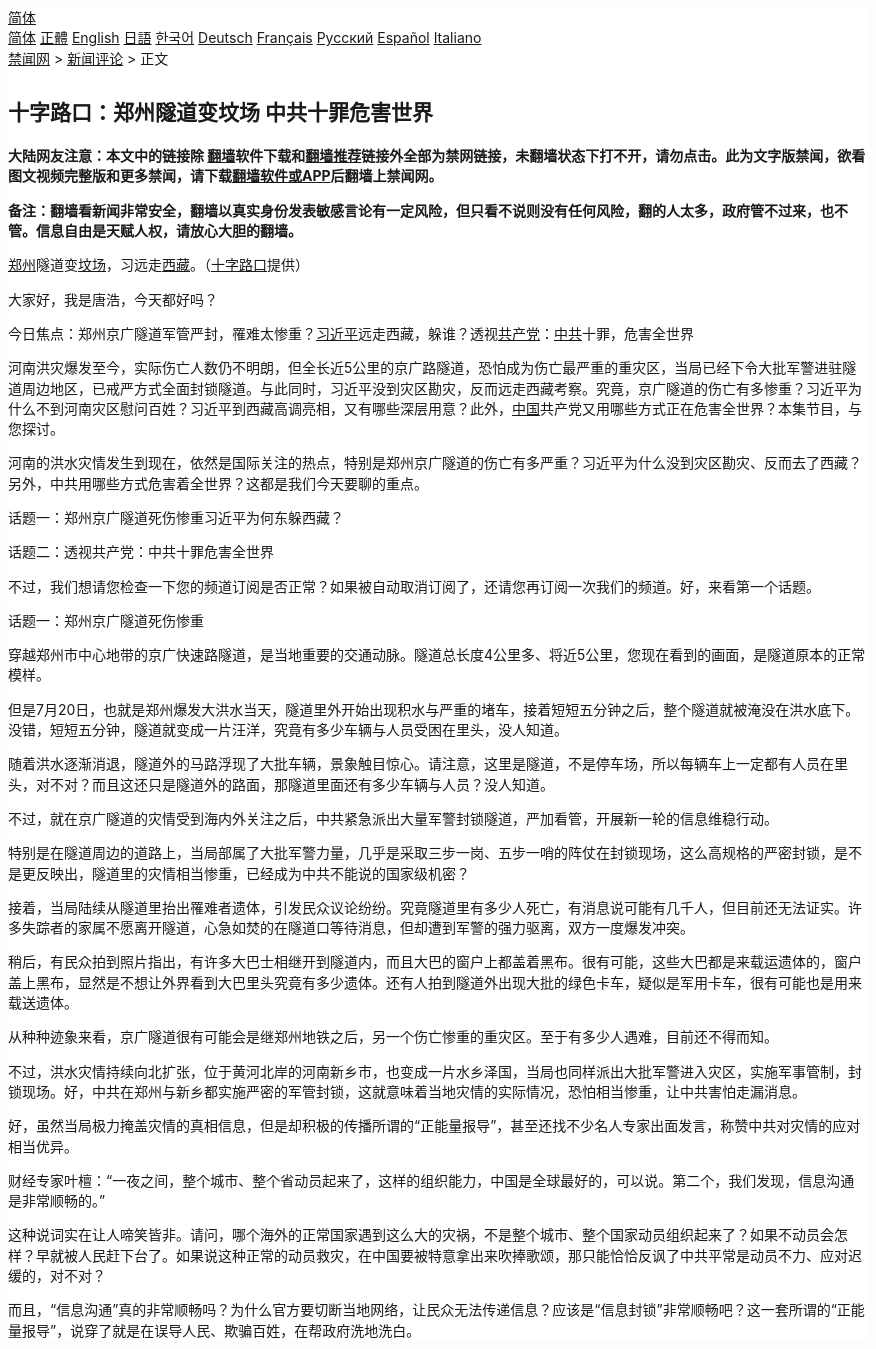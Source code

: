   <div class="breadcrumb">  <div class="switcher notranslate">  <div class="selected">  <a href="#" onclick="return false;"> 简体</a>  </div>  <div class="option">  <a href="https://www.bannedbook.org" onclick="doGTranslate('zh-CN|zh-CN');jQuery('div.switcher div.selected a').html(jQuery(this).html());return false;" title="简体中文" class="nturl selected"> 简体</a>  <a href="https://www.bannedbook.org/zh-tw/" onclick="doGTranslate('zh-CN|zh-TW');jQuery('div.switcher div.selected a').html(jQuery(this).html());return false;" title="繁體中文" class="nturl"> 正體</a>  <a href="https://www.bannedbook.org/en/" onclick="doGTranslate('zh-CN|en');jQuery('div.switcher div.selected a').html(jQuery(this).html());return false;" title="English" class="nturl"> English</a>  <a href="https://www.bannedbook.org/ja/" onclick="doGTranslate('zh-CN|ja');jQuery('div.switcher div.selected a').html(jQuery(this).html());return false;" title="日本語" class="nturl"> 日語</a>  <a href="https://www.bannedbook.org/ko/" onclick="doGTranslate('zh-CN|ko');jQuery('div.switcher div.selected a').html(jQuery(this).html());return false;" title="한국어" class="nturl"> 한국어</a>  <a href="https://www.bannedbook.org/de/" onclick="doGTranslate('zh-CN|de');jQuery('div.switcher div.selected a').html(jQuery(this).html());return false;" title="Deutsch" class="nturl"> Deutsch</a>  <a href="https://www.bannedbook.org/fr/" onclick="doGTranslate('zh-CN|fr');jQuery('div.switcher div.selected a').html(jQuery(this).html());return false;" title="Français" class="nturl"> Français</a>  <a href="https://www.bannedbook.org/ru/" onclick="doGTranslate('zh-CN|ru');jQuery('div.switcher div.selected a').html(jQuery(this).html());return false;" title="Русский" class="nturl"> Русский</a>  <a href="https://www.bannedbook.org/es/" onclick="doGTranslate('zh-CN|es');jQuery('div.switcher div.selected a').html(jQuery(this).html());return false;" title="Español" class="nturl"> Español</a>  <a href="https://www.bannedbook.org/it/" onclick="doGTranslate('zh-CN|it');jQuery('div.switcher div.selected a').html(jQuery(this).html());return false;" title="Italiano" class="nturl"> Italiano</a>  </div>  </div>      <div class='breadcrumb-sub'> <a href="https://www.bannedbook.org/" class="home">禁闻网</a> &gt; <a href="https://www.bannedbook.org/bnews/comments/" class="category">新闻评论</a> &gt; 正文</div></div><h2>十字路口：郑州隧道变坟场 中共十罪危害世界</h2> <p class="notice"><b>大陆网友注意：本文中的链接除 <a href="https://github.com/bannedbook/fanqiang" >翻墙</a>软件下载和<a href="https://github.com/killgcd/justmysocks/blob/master/README.md">翻墙推荐</a>链接外全部为禁网链接，未翻墙状态下打不开，请勿点击。此为文字版禁闻，欲看图文视频完整版和更多禁闻，请下载<a href="https://github.com/bannedbook/fanqiang">翻墙软件或APP</a>后翻墙上禁闻网。</p><p>备注：翻墙看新闻非常安全，翻墙以真实身份发表敏感言论有一定风险，但只看不说则没有任何风险，翻的人太多，政府管不过来，也不管。信息自由是天赋人权，请放心大胆的翻墙。</b></p>  <div class="entry"> <p id="conimg"><a href="https://www.bannedbook.org/bnews/tag/%e9%83%91%e5%b7%9e/" class="st_tag internal_tag" rel="tag" title="标签 郑州 下的日志">郑州</a>隧道变<a href="https://www.bannedbook.org/bnews/tag/%E5%9D%9F%E5%9C%BA/" class="st_tag internal_tag" rel="tag" title="标签 坟场 下的日志">坟场</a>，习远走<a href="https://www.bannedbook.org/bnews/tag/%e8%a5%bf%e8%97%8f/" class="st_tag internal_tag" rel="tag" title="标签 西藏 下的日志">西藏</a>。（<a href="https://www.bannedbook.org/bnews/tag/%E5%8D%81%E5%AD%97%E8%B7%AF%E5%8F%A3/" class="st_tag internal_tag" rel="tag" title="标签 十字路口 下的日志">十字路口</a>提供）</p> <p>大家好，我是唐浩，今天都好吗？</p> <p>今日焦点：郑州京广隧道军管严封，罹难太惨重？<a href="https://www.bannedbook.org/bnews/tag/%e4%b9%a0%e8%bf%91%e5%b9%b3/" class="st_tag internal_tag" rel="tag" title="标签 习近平 下的日志">习近平</a>远走西藏，躲谁？透视<a href="https://www.bannedbook.org/bnews/tag/%e5%85%b1%e4%ba%a7%e5%85%9a/" class="st_tag internal_tag" rel="tag" title="标签 共产党 下的日志">共产党</a>：<a href="https://www.bannedbook.org/bnews/tag/%e4%b8%ad%e5%85%b1/" class="st_tag internal_tag" rel="tag" title="标签 中共 下的日志">中共</a>十罪，危害全世界</p> <p>河南洪灾爆发至今，实际伤亡人数仍不明朗，但全长近5公里的京广路隧道，恐怕成为伤亡最严重的重灾区，当局已经下令大批军警进驻隧道周边地区，已戒严方式全面封锁隧道。与此同时，习近平没到灾区勘灾，反而远走西藏考察。究竟，京广隧道的伤亡有多惨重？习近平为什么不到河南灾区慰问百姓？习近平到西藏高调亮相，又有哪些深层用意？此外，<span class='wp_keywordlink_affiliate'><a href="https://www.bannedbook.org/" title="中国" target="_blank">中国</a></span>共产党又用哪些方式正在危害全世界？本集节目，与您探讨。</p> <p>河南的洪水灾情发生到现在，依然是国际关注的热点，特别是郑州京广隧道的伤亡有多严重？习近平为什么没到灾区勘灾、反而去了西藏？另外，中共用哪些方式危害着全世界？这都是我们今天要聊的重点。</p> <p>话题一：郑州京广隧道死伤惨重习近平为何东躲西藏？</p> <p>话题二：透视共产党：中共十罪危害全世界</p> <p>不过，我们想请您检查一下您的频道订阅是否正常？如果被自动取消订阅了，还请您再订阅一次我们的频道。好，来看第一个话题。</p> <p>话题一：郑州京广隧道死伤惨重</p> <p>穿越郑州市中心地带的京广快速路隧道，是当地重要的交通动脉。隧道总长度4公里多、将近5公里，您现在看到的画面，是隧道原本的正常模样。</p> <p>但是7月20日，也就是郑州爆发大洪水当天，隧道里外开始出现积水与严重的堵车，接着短短五分钟之后，整个隧道就被淹没在洪水底下。没错，短短五分钟，隧道就变成一片汪洋，究竟有多少车辆与人员受困在里头，没人知道。</p> <p>随着洪水逐渐消退，隧道外的马路浮现了大批车辆，景象触目惊心。请注意，这里是隧道，不是停车场，所以每辆车上一定都有人员在里头，对不对？而且这还只是隧道外的路面，那隧道里面还有多少车辆与人员？没人知道。</p> <p>不过，就在京广隧道的灾情受到海内外关注之后，中共紧急派出大量军警封锁隧道，严加看管，开展新一轮的信息维稳行动。</p> <p>特别是在隧道周边的道路上，当局部属了大批军警力量，几乎是采取三步一岗、五步一哨的阵仗在封锁现场，这么高规格的严密封锁，是不是更反映出，隧道里的灾情相当惨重，已经成为中共不能说的国家级机密？</p> <p>接着，当局陆续从隧道里抬出罹难者遗体，引发民众议论纷纷。究竟隧道里有多少人死亡，有消息说可能有几千人，但目前还无法证实。许多失踪者的家属不愿离开隧道，心急如焚的在隧道口等待消息，但却遭到军警的强力驱离，双方一度爆发冲突。</p> <p>稍后，有民众拍到照片指出，有许多大巴士相继开到隧道内，而且大巴的窗户上都盖着黑布。很有可能，这些大巴都是来载运遗体的，窗户盖上黑布，显然是不想让外界看到大巴里头究竟有多少遗体。还有人拍到隧道外出现大批的绿色卡车，疑似是军用卡车，很有可能也是用来载送遗体。</p> <p>从种种迹象来看，京广隧道很有可能会是继郑州地铁之后，另一个伤亡惨重的重灾区。至于有多少人遇难，目前还不得而知。</p> <p>不过，洪水灾情持续向北扩张，位于黄河北岸的河南新乡市，也变成一片水乡泽国，当局也同样派出大批军警进入灾区，实施军事管制，封锁现场。好，中共在郑州与新乡都实施严密的军管封锁，这就意味着当地灾情的实际情况，恐怕相当惨重，让中共害怕走漏消息。</p> <p>好，虽然当局极力掩盖灾情的真相信息，但是却积极的传播所谓的“正能量报导”，甚至还找不少名人专家出面发言，称赞中共对灾情的应对相当优异。</p> <p>财经专家叶檀：“一夜之间，整个城市、整个省动员起来了，这样的组织能力，中国是全球最好的，可以说。第二个，我们发现，信息沟通是非常顺畅的。”</p> <p>这种说词实在让人啼笑皆非。请问，哪个海外的正常国家遇到这么大的灾祸，不是整个城市、整个国家动员组织起来了？如果不动员会怎样？早就被人民赶下台了。如果说这种正常的动员救灾，在中国要被特意拿出来吹捧歌颂，那只能恰恰反讽了中共平常是动员不力、应对迟缓的，对不对？</p> <p>而且，“信息沟通”真的非常顺畅吗？为什么官方要切断当地网络，让民众无法传递信息？应该是“信息封锁”非常顺畅吧？这一套所谓的“正能量报导”，说穿了就是在误导人民、欺骗百姓，在帮政府洗地洗白。</p>
